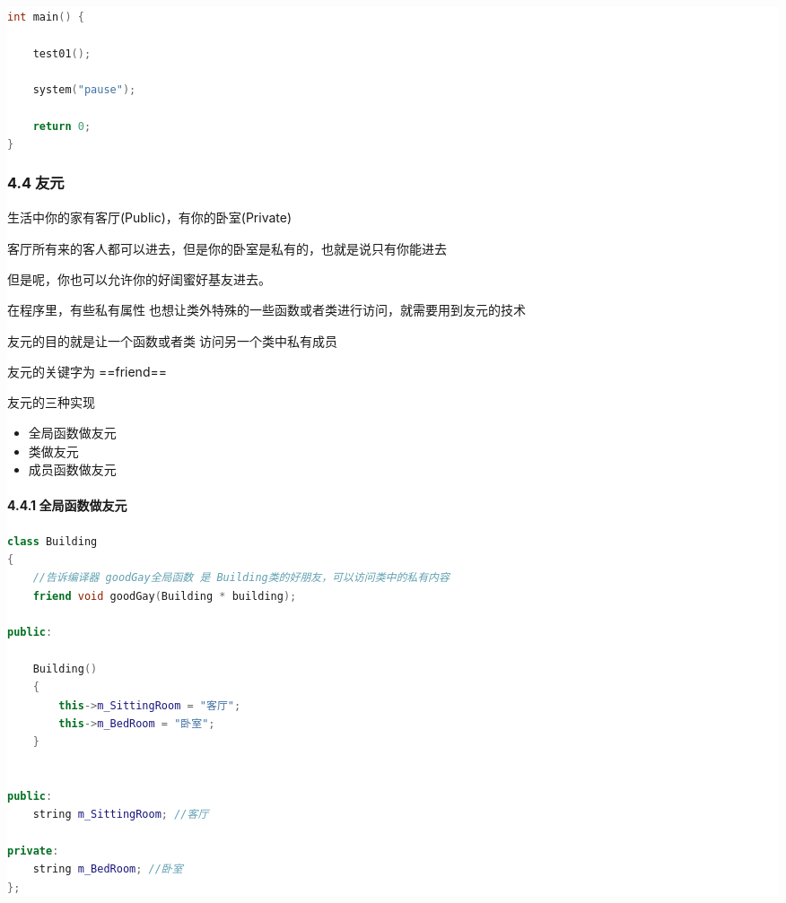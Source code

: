 ```C++
int main() {

	test01();

	system("pause");

	return 0;
}
```








### 4.4 友元



生活中你的家有客厅(Public)，有你的卧室(Private)

客厅所有来的客人都可以进去，但是你的卧室是私有的，也就是说只有你能进去

但是呢，你也可以允许你的好闺蜜好基友进去。



在程序里，有些私有属性 也想让类外特殊的一些函数或者类进行访问，就需要用到友元的技术



友元的目的就是让一个函数或者类 访问另一个类中私有成员



友元的关键字为  ==friend==



友元的三种实现

* 全局函数做友元
* 类做友元
* 成员函数做友元





#### 4.4.1 全局函数做友元

```C++
class Building
{
	//告诉编译器 goodGay全局函数 是 Building类的好朋友，可以访问类中的私有内容
	friend void goodGay(Building * building);

public:

	Building()
	{
		this->m_SittingRoom = "客厅";
		this->m_BedRoom = "卧室";
	}


public:
	string m_SittingRoom; //客厅

private:
	string m_BedRoom; //卧室
};


```